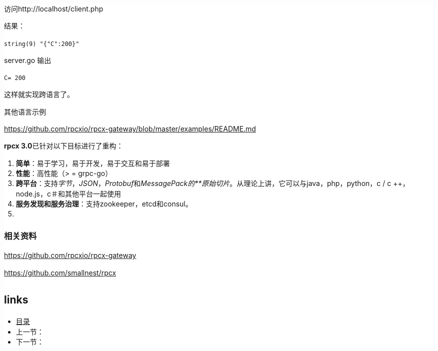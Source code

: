 访问http://localhost/client.php

结果：

```
string(9) "{"C":200}"
```

server.go 输出

```
C= 200
```

这样就实现跨语言了。

其他语言示例

https://github.com/rpcxio/rpcx-gateway/blob/master/examples/README.md

**rpcx 3.0**已针对以下目标进行了重构：

1. **简单**：易于学习，易于开发，易于交互和易于部署
2. **性能**：高性能（> = grpc-go）
3. **跨平台**：支持*字节*，*JSON*，*Protobuf*和*MessagePack的**原始切片*。从理论上讲，它可以与java，php，python，c / c ++，node.js，c＃和其他平台一起使用
4. **服务发现和服务治理**：支持zookeeper，etcd和consul。
5. 

### 相关资料

https://github.com/rpcxio/rpcx-gateway

https://github.com/smallnest/rpcx

## links

- [目录](https://github.com/guyan0319/golang_development_notes/blob/master/zh/preface.md)
- 上一节：
- 下一节：

